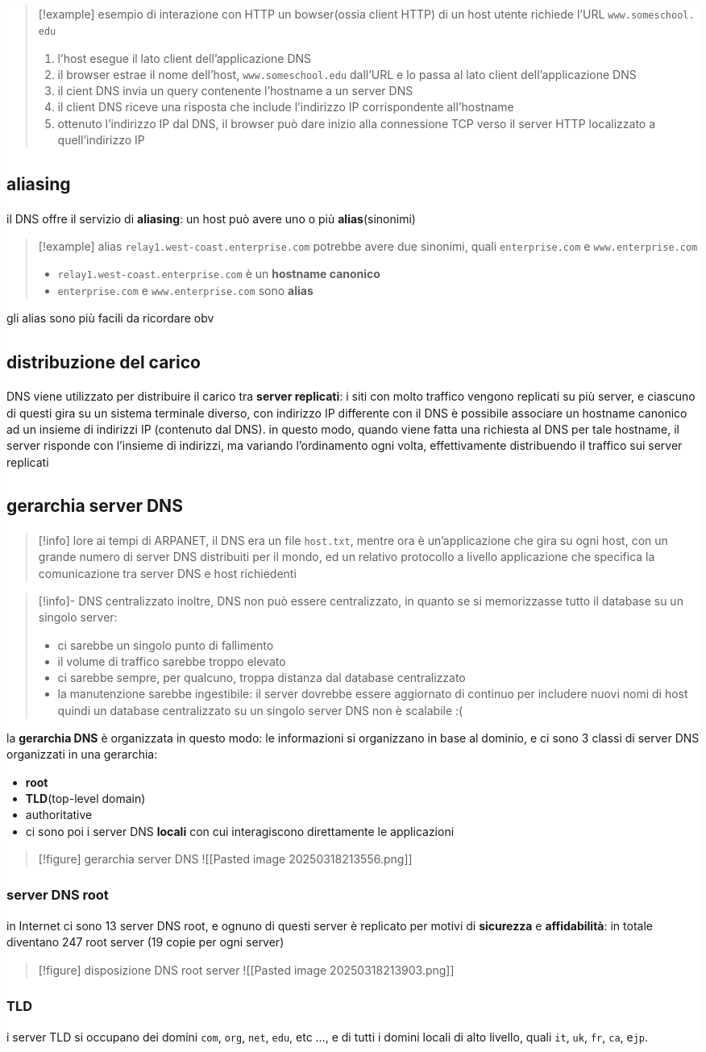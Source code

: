 >[!example] esempio di interazione con HTTP
un bowser(ossia client HTTP) di un host utente richiede l’URL `www.someschool.edu`
>1. l’host esegue il lato client dell’applicazione DNS
>2. il browser estrae il nome dell’host, `www.someschool.edu` dall’URL e lo passa al lato client dell’applicazione DNS
>3. il cient DNS invia un query contenente l’hostname a un server DNS
>4. il client DNS riceve una risposta che include l’indirizzo IP corrispondente all’hostname
>5. ottenuto l’indirizzo IP dal DNS, il browser può dare inizio alla connessione TCP verso il server HTTP localizzato a quell’indirizzo IP

## aliasing
il DNS offre il servizio di **aliasing**: un host può avere uno o più **alias**(sinonimi)
>[!example] alias
>`relay1.west-coast.enterprise.com` potrebbe avere due sinonimi, quali `enterprise.com` e `www.enterprise.com`
>- `relay1.west-coast.enterprise.com` è un **hostname canonico**
>- `enterprise.com` e `www.enterprise.com` sono **alias**

gli alias sono più facili da ricordare obv
## distribuzione del carico
DNS viene utilizzato per distribuire il carico tra **server replicati**: i siti con molto traffico vengono replicati su più server, e ciascuno di questi gira su un sistema terminale diverso, con indirizzo IP differente
con il DNS è possibile associare un hostname canonico ad un insieme di indirizzi IP (contenuto dal DNS). in questo modo, quando viene fatta una richiesta al DNS per tale hostname, il server risponde con l’insieme di indirizzi, ma variando l’ordinamento ogni volta, effettivamente distribuendo il traffico sui server replicati
## gerarchia server DNS
>[!info] lore 
>ai tempi di ARPANET, il DNS era un file `host.txt`, mentre ora è un’applicazione che gira su ogni host, con un grande numero di server DNS distribuiti per il mondo, ed un relativo protocollo a livello applicazione che specifica la comunicazione tra server DNS e host richiedenti

>[!info]- DNS centralizzato
>inoltre, DNS non può essere centralizzato, in quanto se si memorizzasse tutto il database su un singolo server:
>- ci sarebbe un singolo punto di fallimento
>- il volume di traffico sarebbe troppo elevato 
>- ci sarebbe sempre, per qualcuno, troppa distanza dal database centralizzato
>- la manutenzione sarebbe ingestibile: il server dovrebbe essere aggiornato di continuo per includere nuovi nomi di host
>quindi un database centralizzato su un singolo server DNS non è scalabile :(

la **gerarchia DNS** è organizzata in questo modo: le informazioni si organizzano in base al dominio, e ci sono 3 classi di server DNS organizzati in una gerarchia:
- **root**
- **TLD**(top-level domain)
- authoritative
- ci sono poi i server DNS **locali** con cui interagiscono direttamente le applicazioni
>[!figure] gerarchia server DNS
![[Pasted image 20250318213556.png]]
### server DNS root
in Internet ci sono 13 server DNS root, e ognuno di questi server è replicato per motivi di **sicurezza** e **affidabilità**: in totale diventano 247 root server (19 copie per ogni server)
>[!figure] disposizione DNS root server
![[Pasted image 20250318213903.png]]
### TLD
i server TLD si occupano dei domini `com`, `org`, `net`, `edu`, etc …, e di tutti i domini locali di alto livello, quali `it`, `uk`, `fr`, `ca`,  e`jp`.